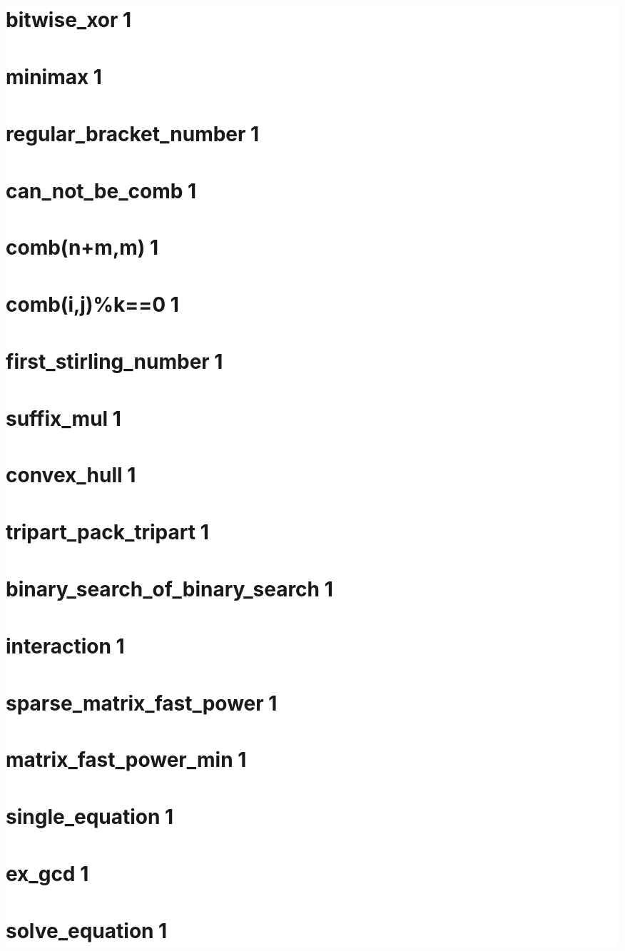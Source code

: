 # bitwise_xor	1

# minimax	1

# regular_bracket_number	1

# can_not_be_comb	1

# comb(n+m,m)	1

# comb(i,j)%k==0	1

# first_stirling_number	1

# suffix_mul	1

# convex_hull	1

# tripart_pack_tripart	1

# binary_search_of_binary_search	1

# interaction	1

# sparse_matrix_fast_power	1

# matrix_fast_power_min	1

# single_equation	1

# ex_gcd	1

# solve_equation	1
